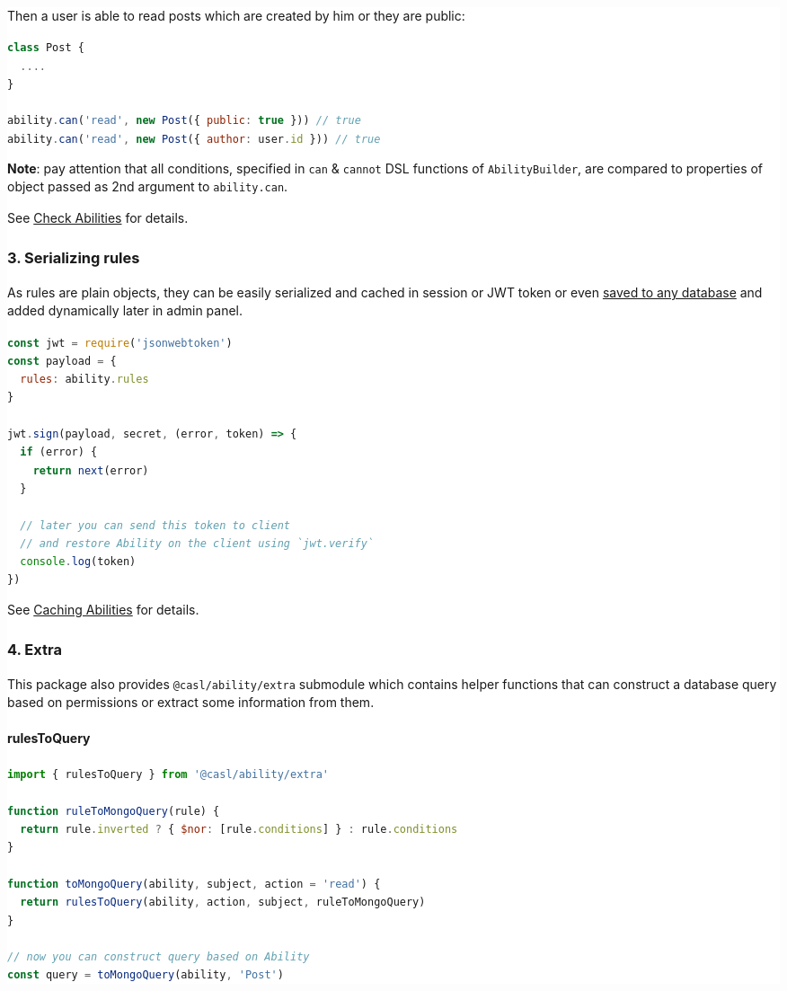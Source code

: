 Then a user is able to read posts which are created by him or they are public:

```js
class Post {
  ....
}

ability.can('read', new Post({ public: true })) // true
ability.can('read', new Post({ author: user.id })) // true
```

**Note**: pay attention that all conditions, specified in `can` & `cannot` DSL functions of `AbilityBuilder`, are compared to properties of object passed as 2nd argument to `ability.can`.

See [Check Abilities][check-abilities] for details.

### 3. Serializing rules

As rules are plain objects, they can be easily serialized and cached in session or JWT token or even [saved to any database][store-rules] and added dynamically later in admin panel.

```js
const jwt = require('jsonwebtoken')
const payload = {
  rules: ability.rules
}

jwt.sign(payload, secret, (error, token) => {
  if (error) {
    return next(error)
  }

  // later you can send this token to client
  // and restore Ability on the client using `jwt.verify`
  console.log(token)
})
```

See [Caching Abilities][cache-rules] for details.

### 4. Extra

This package also provides `@casl/ability/extra` submodule which contains helper functions that can construct a database query based on permissions or extract some information from them.

#### rulesToQuery

```js
import { rulesToQuery } from '@casl/ability/extra'

function ruleToMongoQuery(rule) {
  return rule.inverted ? { $nor: [rule.conditions] } : rule.conditions
}

function toMongoQuery(ability, subject, action = 'read') {
  return rulesToQuery(ability, action, subject, ruleToMongoQuery)
}

// now you can construct query based on Ability
const query = toMongoQuery(ability, 'Post')
```


[check-abilities]: https://stalniy.github.io/casl/abilities/2017/07/21/check-abilities.html
[define-abilities]: https://stalniy.github.io/casl/abilities/2017/07/20/define-abilities.html
[contributing]: /CONTRIBUTING.md
[storing-abilities]: https://stalniy.github.io/casl/abilities/storage/2017/07/22/storing-abilities.html
[store-rules]: https://stalniy.github.io/casl/abilities/storage/2017/07/22/storing-abilities.html#storing-abilities
[cache-rules]: https://stalniy.github.io/casl/abilities/storage/2017/07/22/storing-abilities.html#caching-abilities
[casl-mongoose]: http://npmjs.com/package/@casl/mongoose